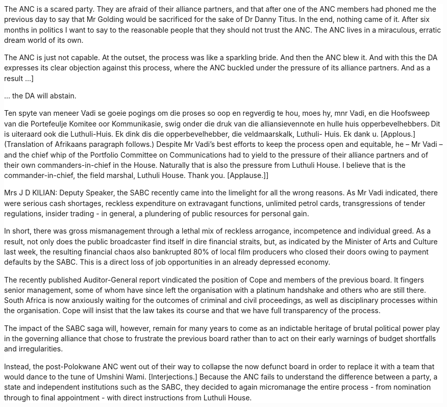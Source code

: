 The ANC is a scared party. They are afraid of their alliance partners, and
that after one of the ANC members had phoned me the previous day to say
that Mr Golding would be sacrificed for the sake of Dr Danny Titus. In the
end, nothing came of it. After six months in politics I want to say to the
reasonable people that they should not trust the ANC. The ANC lives in a
miraculous, erratic dream world of its own.

The ANC is just not capable. At the outset, the process was like a
sparkling bride. And then the ANC blew it. And with this the DA expresses
its clear objection against this process, where the ANC buckled under the
pressure of its alliance partners. And as a result ...]

... the DA will abstain.

Ten spyte van meneer Vadi se goeie pogings om die proses so oop
en regverdig te hou, moes hy, mnr Vadi, en die Hoofsweep van die
Portefeulje Komitee oor Kommunikasie, swig onder die druk van die
alliansievennote en hulle huis opperbevelhebbers. Dit is uiteraard ook die
Luthuli-Huis. Ek dink dis die opperbevelhebber, die veldmaarskalk, Luthuli-
Huis. Ek dank u. [Applous.] (Translation of Afrikaans paragraph follows.)
Despite Mr Vadi’s best efforts to keep the process open and equitable, he –
Mr Vadi – and the chief whip of the Portfolio Committee on Communications
had to yield to the pressure of their alliance partners and of their own
commanders-in-chief in the House. Naturally that is also the pressure from
Luthuli House. I believe that is the commander-in-chief, the field marshal,
Luthuli House. Thank you. [Applause.]]

Mrs J D KILIAN: Deputy Speaker, the SABC recently came into the limelight
for all the wrong reasons. As Mr Vadi indicated, there were serious cash
shortages, reckless expenditure on extravagant functions, unlimited petrol
cards, transgressions of tender regulations, insider trading - in general,
a plundering of public resources for personal gain.

In short, there was gross mismanagement through a lethal mix of reckless
arrogance, incompetence and individual greed. As a result, not only does
the public broadcaster find itself in dire financial straits, but, as
indicated by the Minister of Arts and Culture last week, the resulting
financial chaos also bankrupted 80% of local film producers who closed
their doors owing to payment defaults by the SABC. This is a direct loss of
job opportunities in an already depressed economy.

The recently published Auditor-General report vindicated the position of
Cope and members of the previous board. It fingers senior management, some
of whom have since left the organisation with a platinum handshake and
others who are still there. South Africa is now anxiously waiting for the
outcomes of criminal and civil proceedings, as well as disciplinary
processes within the organisation. Cope will insist that the law takes its
course and that we have full transparency of the process.

The impact of the SABC saga will, however, remain for many years to come as
an indictable heritage of brutal political power play in the governing
alliance that chose to frustrate the previous board rather than to act on
their early warnings of budget shortfalls and irregularities.

Instead, the post-Polokwane ANC went out of their way to collapse the now
defunct board in order to replace it with a team that would dance to the
tune of Umshini Wami. [Interjections.] Because the ANC fails to understand
the difference between a party, a state and independent institutions such
as the SABC, they decided to again micromanage the entire process - from
nomination through to final appointment - with direct instructions from
Luthuli House.
